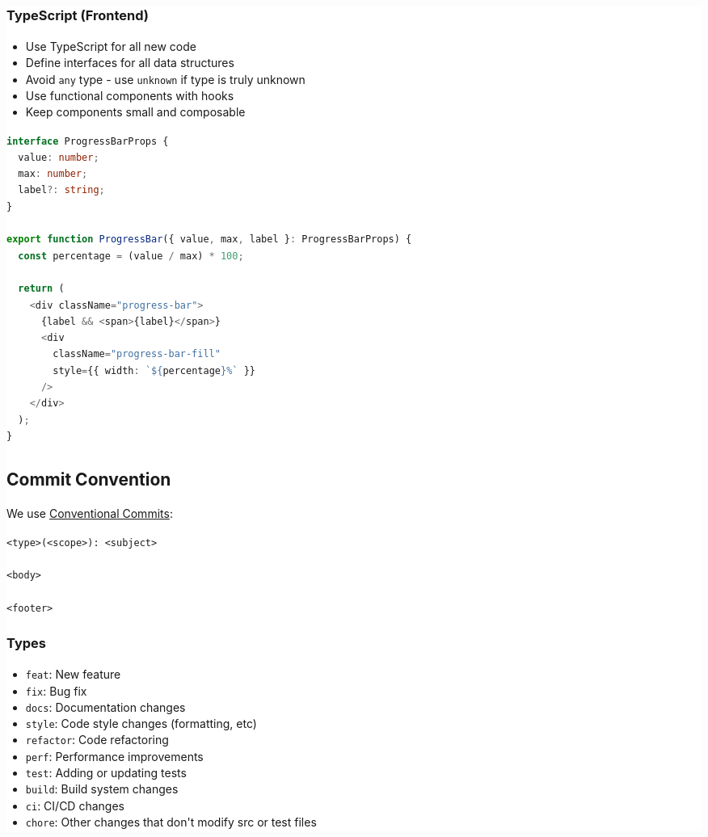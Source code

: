 
### TypeScript (Frontend)

- Use TypeScript for all new code
- Define interfaces for all data structures
- Avoid `any` type - use `unknown` if type is truly unknown
- Use functional components with hooks
- Keep components small and composable

```typescript
interface ProgressBarProps {
  value: number;
  max: number;
  label?: string;
}

export function ProgressBar({ value, max, label }: ProgressBarProps) {
  const percentage = (value / max) * 100;
  
  return (
    <div className="progress-bar">
      {label && <span>{label}</span>}
      <div 
        className="progress-bar-fill"
        style={{ width: `${percentage}%` }}
      />
    </div>
  );
}
```

## Commit Convention

We use [Conventional Commits](https://www.conventionalcommits.org/):

```
<type>(<scope>): <subject>

<body>

<footer>
```

### Types

- `feat`: New feature
- `fix`: Bug fix
- `docs`: Documentation changes
- `style`: Code style changes (formatting, etc)
- `refactor`: Code refactoring
- `perf`: Performance improvements
- `test`: Adding or updating tests
- `build`: Build system changes
- `ci`: CI/CD changes
- `chore`: Other changes that don't modify src or test files
